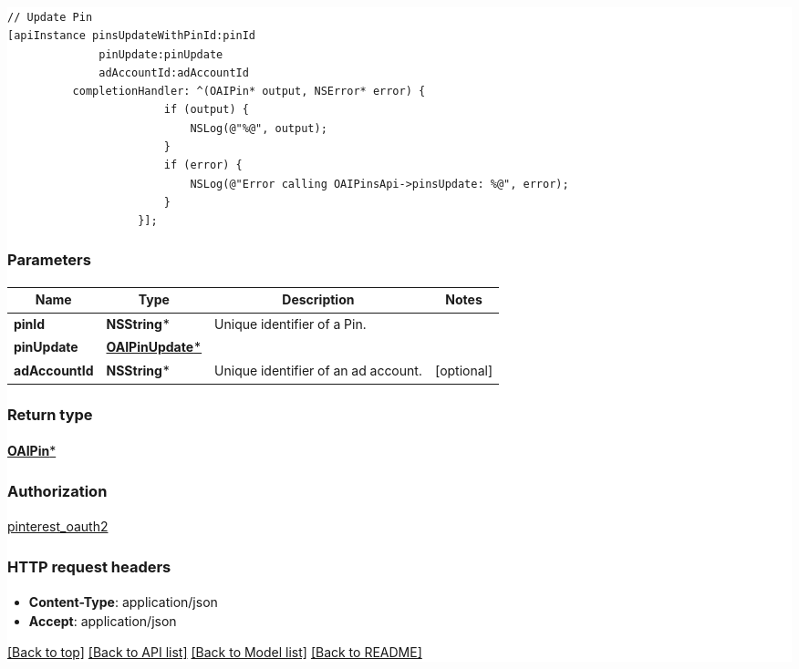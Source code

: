 ```objc
// Update Pin
[apiInstance pinsUpdateWithPinId:pinId
              pinUpdate:pinUpdate
              adAccountId:adAccountId
          completionHandler: ^(OAIPin* output, NSError* error) {
                        if (output) {
                            NSLog(@"%@", output);
                        }
                        if (error) {
                            NSLog(@"Error calling OAIPinsApi->pinsUpdate: %@", error);
                        }
                    }];
```

### Parameters

Name | Type | Description  | Notes
------------- | ------------- | ------------- | -------------
 **pinId** | **NSString***| Unique identifier of a Pin. | 
 **pinUpdate** | [**OAIPinUpdate***](OAIPinUpdate.md)|  | 
 **adAccountId** | **NSString***| Unique identifier of an ad account. | [optional] 

### Return type

[**OAIPin***](OAIPin.md)

### Authorization

[pinterest_oauth2](../README.md#pinterest_oauth2)

### HTTP request headers

 - **Content-Type**: application/json
 - **Accept**: application/json

[[Back to top]](#) [[Back to API list]](../README.md#documentation-for-api-endpoints) [[Back to Model list]](../README.md#documentation-for-models) [[Back to README]](../README.md)

